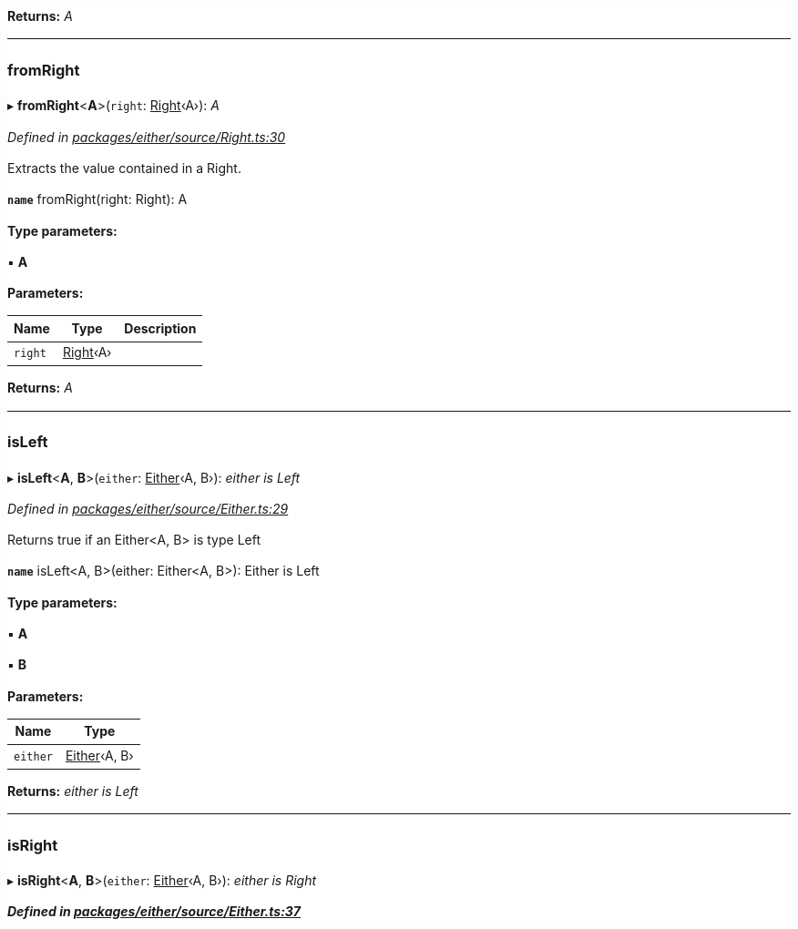 **Returns:** *A*

___

###  fromRight

▸ **fromRight**<**A**>(`right`: [Right](either.md#right)‹A›): *A*

*Defined in [packages/either/source/Right.ts:30](https://github.com/TylorS/typed-prelude/blob/cf24d7c0/packages/either/source/Right.ts#L30)*

Extracts the value contained in a Right.

**`name`** fromRight<A>(right: Right<A>): A

**Type parameters:**

▪ **A**

**Parameters:**

Name | Type | Description |
------ | ------ | ------ |
`right` | [Right](either.md#right)‹A› |   |

**Returns:** *A*

___

###  isLeft

▸ **isLeft**<**A**, **B**>(`either`: [Either](either.md#either)‹A, B›): *either is Left<A>*

*Defined in [packages/either/source/Either.ts:29](https://github.com/TylorS/typed-prelude/blob/cf24d7c0/packages/either/source/Either.ts#L29)*

Returns true if an Either<A, B> is type Left<A>

**`name`** isLeft<A, B>(either: Either<A, B>): Either is Left<A>

**Type parameters:**

▪ **A**

▪ **B**

**Parameters:**

Name | Type |
------ | ------ |
`either` | [Either](either.md#either)‹A, B› |

**Returns:** *either is Left<A>*

___

###  isRight

▸ **isRight**<**A**, **B**>(`either`: [Either](either.md#either)‹A, B›): *either is Right<B>*

*Defined in [packages/either/source/Either.ts:37](https://github.com/TylorS/typed-prelude/blob/cf24d7c0/packages/either/source/Either.ts#L37)*
